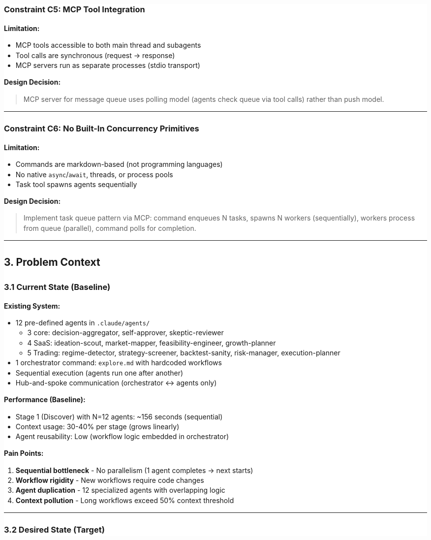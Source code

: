 ### Constraint C5: MCP Tool Integration

**Limitation:**
- MCP tools accessible to both main thread and subagents
- Tool calls are synchronous (request → response)
- MCP servers run as separate processes (stdio transport)

**Design Decision:**
> MCP server for message queue uses polling model (agents check queue via tool calls) rather than push model.

---

### Constraint C6: No Built-In Concurrency Primitives

**Limitation:**
- Commands are markdown-based (not programming languages)
- No native `async`/`await`, threads, or process pools
- Task tool spawns agents sequentially

**Design Decision:**
> Implement task queue pattern via MCP: command enqueues N tasks, spawns N workers (sequentially), workers process from queue (parallel), command polls for completion.

---

## 3. Problem Context

### 3.1 Current State (Baseline)

**Existing System:**
- 12 pre-defined agents in `.claude/agents/`
  - 3 core: decision-aggregator, self-approver, skeptic-reviewer
  - 4 SaaS: ideation-scout, market-mapper, feasibility-engineer, growth-planner
  - 5 Trading: regime-detector, strategy-screener, backtest-sanity, risk-manager, execution-planner
- 1 orchestrator command: `explore.md` with hardcoded workflows
- Sequential execution (agents run one after another)
- Hub-and-spoke communication (orchestrator ↔ agents only)

**Performance (Baseline):**
- Stage 1 (Discover) with N=12 agents: ~156 seconds (sequential)
- Context usage: 30-40% per stage (grows linearly)
- Agent reusability: Low (workflow logic embedded in orchestrator)

**Pain Points:**
1. **Sequential bottleneck** - No parallelism (1 agent completes → next starts)
2. **Workflow rigidity** - New workflows require code changes
3. **Agent duplication** - 12 specialized agents with overlapping logic
4. **Context pollution** - Long workflows exceed 50% context threshold

---

### 3.2 Desired State (Target)
